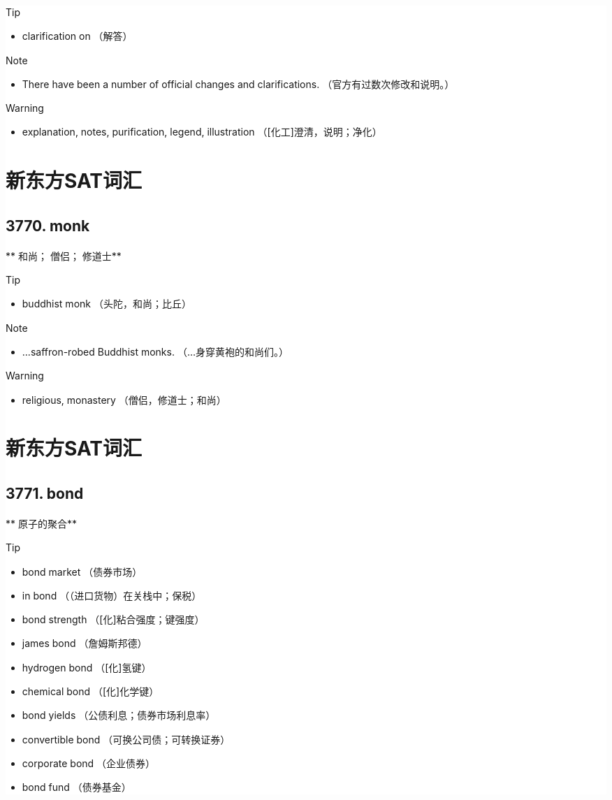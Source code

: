 > [!TIP]
>
> - clarification on （解答）
>

> [!NOTE]
>
> - There have been a number of official changes and clarifications. （官方有过数次修改和说明。）
>

> [!WARNING]
>
> - explanation, notes, purification, legend, illustration （[化工]澄清，说明；净化）
>

# 新东方SAT词汇

## 3770. monk

** 和尚； 僧侣； 修道士**

> [!TIP]
>
> - buddhist monk （头陀，和尚；比丘）
>

> [!NOTE]
>
> - ...saffron-robed Buddhist monks. （…身穿黄袍的和尚们。）
>

> [!WARNING]
>
> - religious, monastery （僧侣，修道士；和尚）
>

# 新东方SAT词汇

## 3771. bond

** 原子的聚合**

> [!TIP]
>
> - bond market （债券市场）
>
> - in bond （（进口货物）在关栈中；保税）
>
> - bond strength （[化]粘合强度；键强度）
>
> - james bond （詹姆斯邦德）
>
> - hydrogen bond （[化]氢键）
>
> - chemical bond （[化]化学键）
>
> - bond yields （公债利息；债券市场利息率）
>
> - convertible bond （可换公司债；可转换证券）
>
> - corporate bond （企业债券）
>
> - bond fund （债券基金）
>